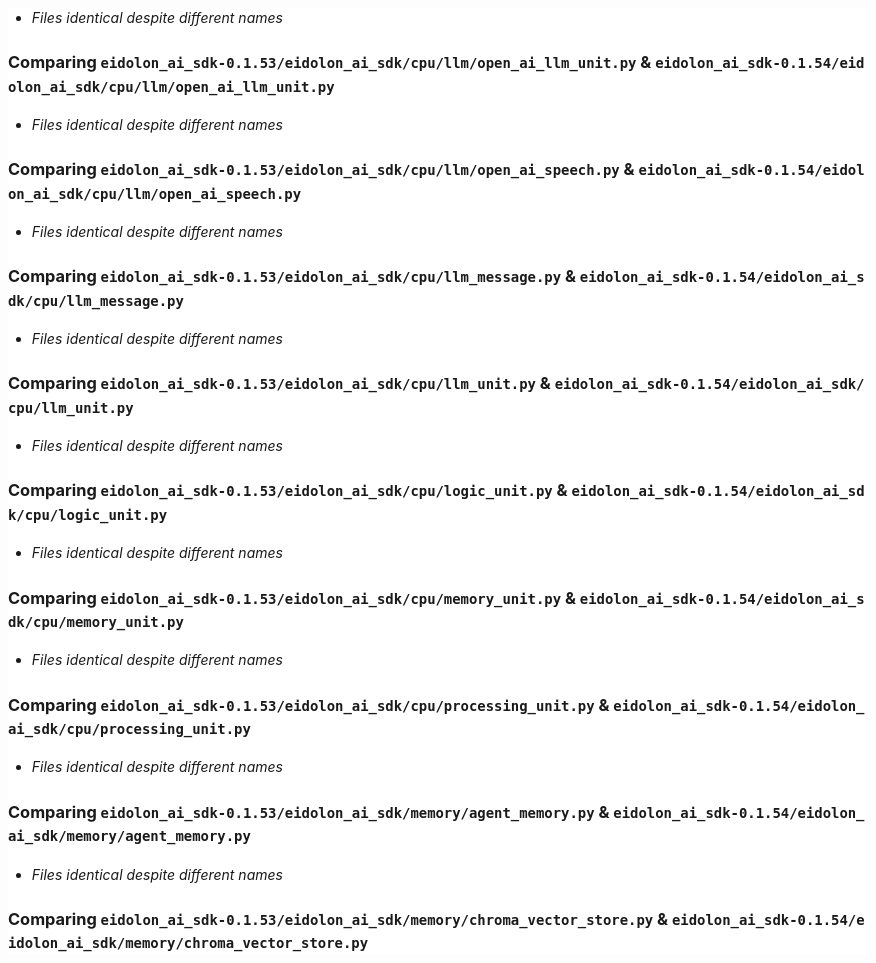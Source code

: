  * *Files identical despite different names*

### Comparing `eidolon_ai_sdk-0.1.53/eidolon_ai_sdk/cpu/llm/open_ai_llm_unit.py` & `eidolon_ai_sdk-0.1.54/eidolon_ai_sdk/cpu/llm/open_ai_llm_unit.py`

 * *Files identical despite different names*

### Comparing `eidolon_ai_sdk-0.1.53/eidolon_ai_sdk/cpu/llm/open_ai_speech.py` & `eidolon_ai_sdk-0.1.54/eidolon_ai_sdk/cpu/llm/open_ai_speech.py`

 * *Files identical despite different names*

### Comparing `eidolon_ai_sdk-0.1.53/eidolon_ai_sdk/cpu/llm_message.py` & `eidolon_ai_sdk-0.1.54/eidolon_ai_sdk/cpu/llm_message.py`

 * *Files identical despite different names*

### Comparing `eidolon_ai_sdk-0.1.53/eidolon_ai_sdk/cpu/llm_unit.py` & `eidolon_ai_sdk-0.1.54/eidolon_ai_sdk/cpu/llm_unit.py`

 * *Files identical despite different names*

### Comparing `eidolon_ai_sdk-0.1.53/eidolon_ai_sdk/cpu/logic_unit.py` & `eidolon_ai_sdk-0.1.54/eidolon_ai_sdk/cpu/logic_unit.py`

 * *Files identical despite different names*

### Comparing `eidolon_ai_sdk-0.1.53/eidolon_ai_sdk/cpu/memory_unit.py` & `eidolon_ai_sdk-0.1.54/eidolon_ai_sdk/cpu/memory_unit.py`

 * *Files identical despite different names*

### Comparing `eidolon_ai_sdk-0.1.53/eidolon_ai_sdk/cpu/processing_unit.py` & `eidolon_ai_sdk-0.1.54/eidolon_ai_sdk/cpu/processing_unit.py`

 * *Files identical despite different names*

### Comparing `eidolon_ai_sdk-0.1.53/eidolon_ai_sdk/memory/agent_memory.py` & `eidolon_ai_sdk-0.1.54/eidolon_ai_sdk/memory/agent_memory.py`

 * *Files identical despite different names*

### Comparing `eidolon_ai_sdk-0.1.53/eidolon_ai_sdk/memory/chroma_vector_store.py` & `eidolon_ai_sdk-0.1.54/eidolon_ai_sdk/memory/chroma_vector_store.py`
